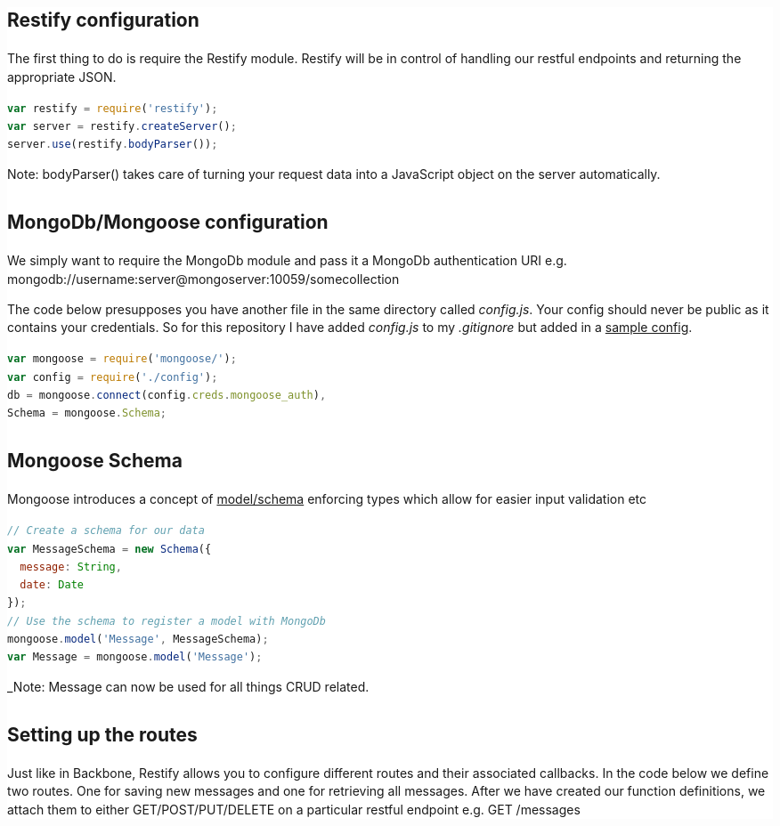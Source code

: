 ## Restify configuration

The first thing to do is require the Restify module. Restify will be in control of handling our restful endpoints and returning the appropriate JSON.

```js
var restify = require('restify');  
var server = restify.createServer();
server.use(restify.bodyParser());
```

Note: bodyParser() takes care of turning your request data into a JavaScript object on the server automatically.

## MongoDb/Mongoose configuration


We simply want to require the MongoDb module and pass it a MongoDb authentication URI  e.g. mongodb://username:server@mongoserver:10059/somecollection

The code below presupposes you have another file in the same directory called _config.js_. Your config should never be public as it contains your credentials. So for this repository I have added _config.js_ to my _.gitignore_ but added in a [sample config](https://github.com/thomasdavis/backbonetutorials/blob/gh-pages/examples/nodejs-mongodb-mongoose-restify/config-sample.js).

```js
var mongoose = require('mongoose/');
var config = require('./config');
db = mongoose.connect(config.creds.mongoose_auth),
Schema = mongoose.Schema;  
```

## Mongoose Schema

Mongoose introduces a concept of [model/schema](http://mongoosejs.com/docs/model-definition.html) enforcing types which allow for easier input validation etc

```js
// Create a schema for our data
var MessageSchema = new Schema({
  message: String,
  date: Date
});
// Use the schema to register a model with MongoDb
mongoose.model('Message', MessageSchema); 
var Message = mongoose.model('Message'); 
```

_Note: Message can now be used for all things CRUD related.

## Setting up the routes

Just like in Backbone, Restify allows you to configure different routes and their associated callbacks. In the code below we define two routes.  One for saving new messages and one for retrieving all messages. After we have created our function definitions, we attach them to either GET/POST/PUT/DELETE on a particular restful endpoint e.g. GET /messages
